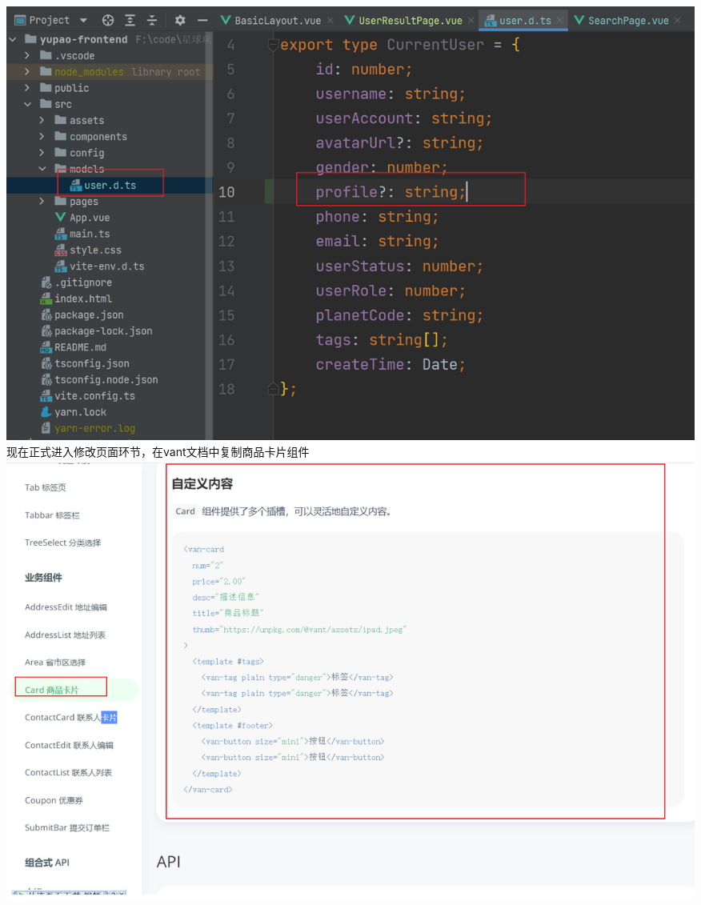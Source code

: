 ![1668529389803-2ca25748-0660-4f42-a46f-498fa79625fc.png](./img/fDuOfb5tqjyCzoom/1668529389803-2ca25748-0660-4f42-a46f-498fa79625fc-186340.png)  
现在正式进入修改页面环节，在vant文档中复制商品卡片组件  
![1668529280804-43ff525c-1d42-4ebe-9bc0-310f9a248180.png](./img/fDuOfb5tqjyCzoom/1668529280804-43ff525c-1d42-4ebe-9bc0-310f9a248180-935811.png)
